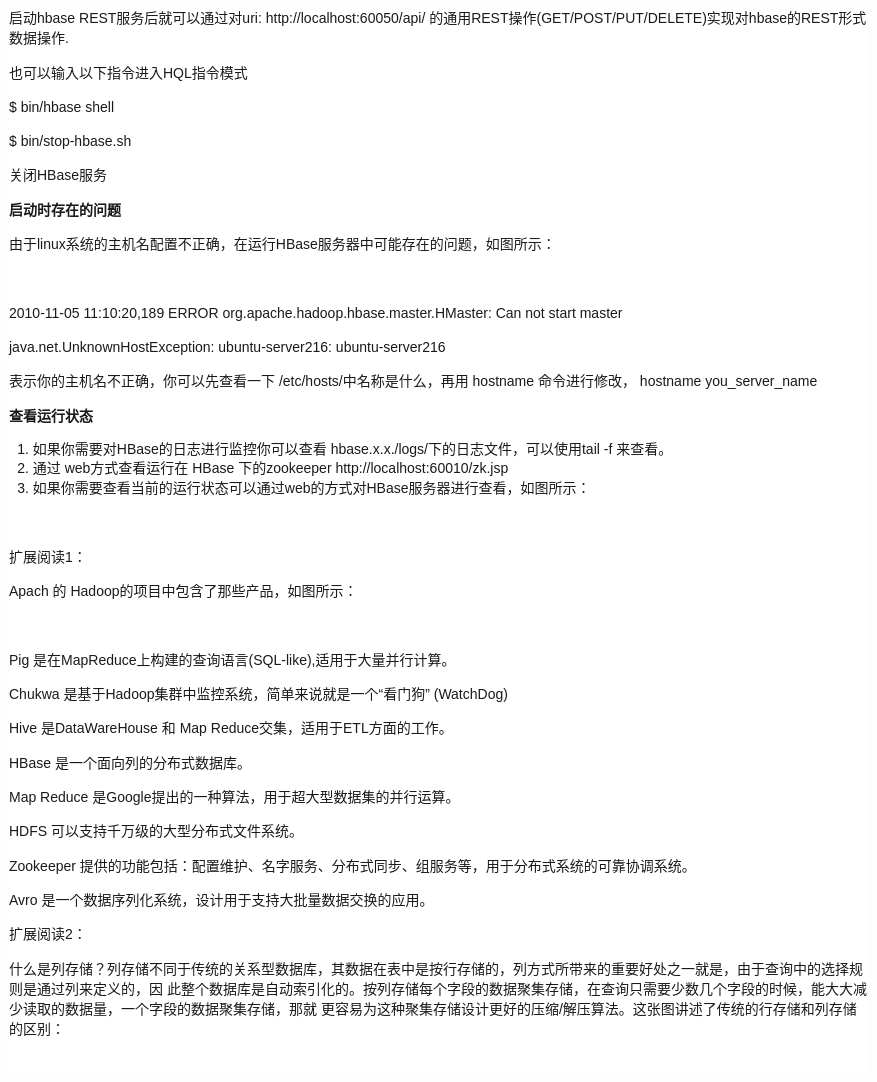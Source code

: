 <p class="artcon" style="font-family:Helvetica, Tahoma, Arial, sans-serif;font-size:14px;">
启动hbase REST服务后就可以通过对uri: http://localhost:60050/api/ 的通用REST操作(GET/POST/PUT/DELETE)实现对hbase的REST形式数据操作.</p>
<p class="artcon" style="font-family:Helvetica, Tahoma, Arial, sans-serif;font-size:14px;">
也可以输入以下指令进入HQL指令模式</p>
<p class="artcon" style="font-family:Helvetica, Tahoma, Arial, sans-serif;font-size:14px;">
$ bin/hbase shell</p>
<p class="artcon" style="font-family:Helvetica, Tahoma, Arial, sans-serif;font-size:14px;">
$ bin/stop-hbase.sh</p>
<p class="artcon" style="font-family:Helvetica, Tahoma, Arial, sans-serif;font-size:14px;">
关闭HBase服务</p>
<p class="artcon" style="font-family:Helvetica, Tahoma, Arial, sans-serif;font-size:14px;">
<strong>启动时存在的问题</strong></p>
<p class="artcon" style="font-family:Helvetica, Tahoma, Arial, sans-serif;font-size:14px;">
由于linux系统的主机名配置不正确，在运行HBase服务器中可能存在的问题，如图所示：</p>
<p class="artcon" style="font-family:Helvetica, Tahoma, Arial, sans-serif;font-size:14px;">
<img alt="" src="http://www.uml.org.cn/sjjm/images/2012121413.jpg" style="border:0px;"></p>
<p class="artcon" style="font-family:Helvetica, Tahoma, Arial, sans-serif;font-size:14px;">
2010-11-05 11:10:20,189 ERROR org.apache.hadoop.hbase.master.HMaster: Can not start master</p>
<p class="artcon" style="font-family:Helvetica, Tahoma, Arial, sans-serif;font-size:14px;">
java.net.UnknownHostException: ubuntu-server216: ubuntu-server216</p>
<p class="artcon" style="font-family:Helvetica, Tahoma, Arial, sans-serif;font-size:14px;">
表示你的主机名不正确，你可以先查看一下 /etc/hosts/中名称是什么，再用 hostname 命令进行修改， hostname you_server_name</p>
<p class="artcon" style="font-family:Helvetica, Tahoma, Arial, sans-serif;font-size:14px;">
<strong>查看运行状态</strong></p>
<ol style="font-size:14px;line-height:1.4em;font-family:Helvetica, Tahoma, Arial, sans-serif;"><li style="font-size:1em;">如果你需要对HBase的日志进行监控你可以查看 hbase.x.x./logs/下的日志文件，可以使用tail -f 来查看。</li><li style="font-size:1em;">通过 web方式查看运行在 HBase 下的zookeeper http://localhost:60010/zk.jsp</li><li style="font-size:1em;">如果你需要查看当前的运行状态可以通过web的方式对HBase服务器进行查看，如图所示：</li></ol><p class="artcon" style="font-family:Helvetica, Tahoma, Arial, sans-serif;font-size:14px;">
<img alt="" src="http://www.uml.org.cn/sjjm/images/2012121414.jpg" style="border:0px;"></p>
<p class="artdir2" style="font-family:Helvetica, Tahoma, Arial, sans-serif;font-size:14px;">
扩展阅读1：</p>
<p class="artcon" style="font-family:Helvetica, Tahoma, Arial, sans-serif;font-size:14px;">
Apach 的 Hadoop的项目中包含了那些产品，如图所示：</p>
<p class="artcon" style="font-family:Helvetica, Tahoma, Arial, sans-serif;font-size:14px;">
<img alt="" src="http://www.uml.org.cn/sjjm/images/2012121415.png" style="border:0px;"></p>
<p class="artcon" style="font-family:Helvetica, Tahoma, Arial, sans-serif;font-size:14px;">
Pig 是在MapReduce上构建的查询语言(SQL-like),适用于大量并行计算。</p>
<p class="artcon" style="font-family:Helvetica, Tahoma, Arial, sans-serif;font-size:14px;">
Chukwa 是基于Hadoop集群中监控系统，简单来说就是一个“看门狗” (WatchDog)</p>
<p class="artcon" style="font-family:Helvetica, Tahoma, Arial, sans-serif;font-size:14px;">
Hive 是DataWareHouse 和 Map Reduce交集，适用于ETL方面的工作。</p>
<p class="artcon" style="font-family:Helvetica, Tahoma, Arial, sans-serif;font-size:14px;">
HBase 是一个面向列的分布式数据库。</p>
<p class="artcon" style="font-family:Helvetica, Tahoma, Arial, sans-serif;font-size:14px;">
Map Reduce 是Google提出的一种算法，用于超大型数据集的并行运算。</p>
<p class="artcon" style="font-family:Helvetica, Tahoma, Arial, sans-serif;font-size:14px;">
HDFS 可以支持千万级的大型分布式文件系统。</p>
<p class="artcon" style="font-family:Helvetica, Tahoma, Arial, sans-serif;font-size:14px;">
Zookeeper 提供的功能包括：配置维护、名字服务、分布式同步、组服务等，用于分布式系统的可靠协调系统。</p>
<p class="artcon" style="font-family:Helvetica, Tahoma, Arial, sans-serif;font-size:14px;">
Avro 是一个数据序列化系统，设计用于支持大批量数据交换的应用。</p>
<p class="artdir2" style="font-family:Helvetica, Tahoma, Arial, sans-serif;font-size:14px;">
扩展阅读2：</p>
<p class="artcon" style="font-family:Helvetica, Tahoma, Arial, sans-serif;font-size:14px;">
什么是列存储？列存储不同于传统的关系型数据库，其数据在表中是按行存储的，列方式所带来的重要好处之一就是，由于查询中的选择规则是通过列来定义的，因 此整个数据库是自动索引化的。按列存储每个字段的数据聚集存储，在查询只需要少数几个字段的时候，能大大减少读取的数据量，一个字段的数据聚集存储，那就 更容易为这种聚集存储设计更好的压缩/解压算法。这张图讲述了传统的行存储和列存储的区别：</p>
<p class="artcon" style="font-family:Helvetica, Tahoma, Arial, sans-serif;font-size:14px;">
<img alt="" src="http://www.uml.org.cn/sjjm/images/2012121416.jpg" style="border:0px;"></p>
<p class="artdir2" style="font-family:Helvetica, Tahoma, Arial, sans-serif;font-size:14px;">